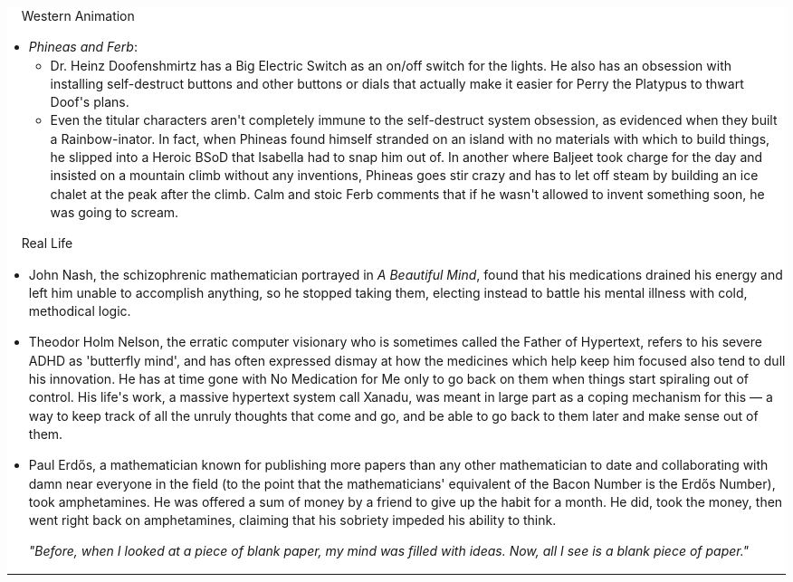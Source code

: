     Western Animation 

-   _Phineas and Ferb_:
    -   Dr. Heinz Doofenshmirtz has a Big Electric Switch as an on/off switch for the lights. He also has an obsession with installing self-destruct buttons and other buttons or dials that actually make it easier for Perry the Platypus to thwart Doof's plans.
    -   Even the titular characters aren't completely immune to the self-destruct system obsession, as evidenced when they built a Rainbow-inator. In fact, when Phineas found himself stranded on an island with no materials with which to build things, he slipped into a Heroic BSoD that Isabella had to snap him out of. In another where Baljeet took charge for the day and insisted on a mountain climb without any inventions, Phineas goes stir crazy and has to let off steam by building an ice chalet at the peak after the climb. Calm and stoic Ferb comments that if he wasn't allowed to invent something soon, he was going to scream.

    Real Life 

-   John Nash, the schizophrenic mathematician portrayed in _A Beautiful Mind_, found that his medications drained his energy and left him unable to accomplish anything, so he stopped taking them, electing instead to battle his mental illness with cold, methodical logic.
-   Theodor Holm Nelson, the erratic computer visionary who is sometimes called the Father of Hypertext, refers to his severe ADHD as 'butterfly mind', and has often expressed dismay at how the medicines which help keep him focused also tend to dull his innovation. He has at time gone with No Medication for Me only to go back on them when things start spiraling out of control. His life's work, a massive hypertext system call Xanadu, was meant in large part as a coping mechanism for this — a way to keep track of all the unruly thoughts that come and go, and be able to go back to them later and make sense out of them.
-   Paul Erdős, a mathematician known for publishing more papers than any other mathematician to date and collaborating with damn near everyone in the field (to the point that the mathematicians' equivalent of the Bacon Number is the Erdős Number), took amphetamines. He was offered a sum of money by a friend to give up the habit for a month. He did, took the money, then went right back on amphetamines, claiming that his sobriety impeded his ability to think.
    
    _"Before, when I looked at a piece of blank paper, my mind was filled with ideas. Now, all I see is a blank piece of paper."_
    

___